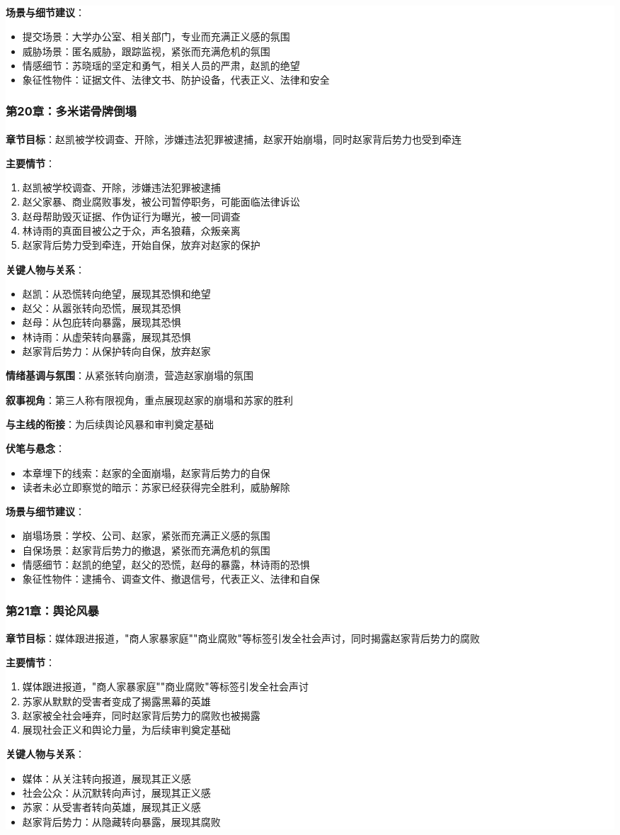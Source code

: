 **场景与细节建议**：

- 提交场景：大学办公室、相关部门，专业而充满正义感的氛围
- 威胁场景：匿名威胁，跟踪监视，紧张而充满危机的氛围
- 情感细节：苏晓瑶的坚定和勇气，相关人员的严肃，赵凯的绝望
- 象征性物件：证据文件、法律文书、防护设备，代表正义、法律和安全

### 第20章：多米诺骨牌倒塌

**章节目标**：赵凯被学校调查、开除，涉嫌违法犯罪被逮捕，赵家开始崩塌，同时赵家背后势力也受到牵连

**主要情节**：

1. 赵凯被学校调查、开除，涉嫌违法犯罪被逮捕
2. 赵父家暴、商业腐败事发，被公司暂停职务，可能面临法律诉讼
3. 赵母帮助毁灭证据、作伪证行为曝光，被一同调查
4. 林诗雨的真面目被公之于众，声名狼藉，众叛亲离
5. 赵家背后势力受到牵连，开始自保，放弃对赵家的保护

**关键人物与关系**：

- 赵凯：从恐慌转向绝望，展现其恐惧和绝望
- 赵父：从嚣张转向恐慌，展现其恐惧
- 赵母：从包庇转向暴露，展现其恐惧
- 林诗雨：从虚荣转向暴露，展现其恐惧
- 赵家背后势力：从保护转向自保，放弃赵家

**情绪基调与氛围**：从紧张转向崩溃，营造赵家崩塌的氛围

**叙事视角**：第三人称有限视角，重点展现赵家的崩塌和苏家的胜利

**与主线的衔接**：为后续舆论风暴和审判奠定基础

**伏笔与悬念**：

- 本章埋下的线索：赵家的全面崩塌，赵家背后势力的自保
- 读者未必立即察觉的暗示：苏家已经获得完全胜利，威胁解除

**场景与细节建议**：

- 崩塌场景：学校、公司、赵家，紧张而充满正义感的氛围
- 自保场景：赵家背后势力的撤退，紧张而充满危机的氛围
- 情感细节：赵凯的绝望，赵父的恐慌，赵母的暴露，林诗雨的恐惧
- 象征性物件：逮捕令、调查文件、撤退信号，代表正义、法律和自保

### 第21章：舆论风暴

**章节目标**：媒体跟进报道，"商人家暴家庭""商业腐败"等标签引发全社会声讨，同时揭露赵家背后势力的腐败

**主要情节**：

1. 媒体跟进报道，"商人家暴家庭""商业腐败"等标签引发全社会声讨
2. 苏家从默默的受害者变成了揭露黑幕的英雄
3. 赵家被全社会唾弃，同时赵家背后势力的腐败也被揭露
4. 展现社会正义和舆论力量，为后续审判奠定基础

**关键人物与关系**：

- 媒体：从关注转向报道，展现其正义感
- 社会公众：从沉默转向声讨，展现其正义感
- 苏家：从受害者转向英雄，展现其正义感
- 赵家背后势力：从隐藏转向暴露，展现其腐败
